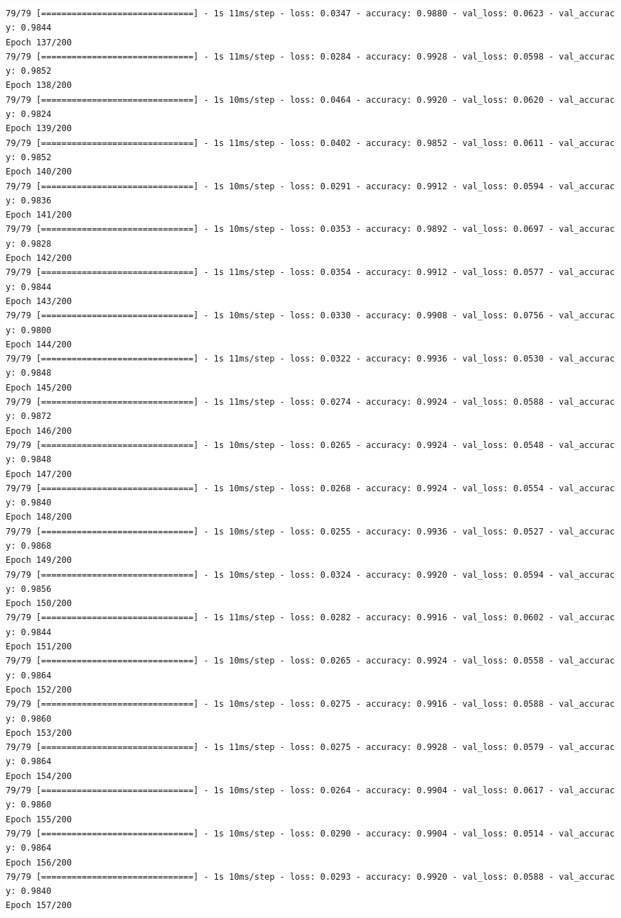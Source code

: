     79/79 [==============================] - 1s 11ms/step - loss: 0.0347 - accuracy: 0.9880 - val_loss: 0.0623 - val_accuracy: 0.9844
    Epoch 137/200
    79/79 [==============================] - 1s 11ms/step - loss: 0.0284 - accuracy: 0.9928 - val_loss: 0.0598 - val_accuracy: 0.9852
    Epoch 138/200
    79/79 [==============================] - 1s 10ms/step - loss: 0.0464 - accuracy: 0.9920 - val_loss: 0.0620 - val_accuracy: 0.9824
    Epoch 139/200
    79/79 [==============================] - 1s 11ms/step - loss: 0.0402 - accuracy: 0.9852 - val_loss: 0.0611 - val_accuracy: 0.9852
    Epoch 140/200
    79/79 [==============================] - 1s 10ms/step - loss: 0.0291 - accuracy: 0.9912 - val_loss: 0.0594 - val_accuracy: 0.9836
    Epoch 141/200
    79/79 [==============================] - 1s 10ms/step - loss: 0.0353 - accuracy: 0.9892 - val_loss: 0.0697 - val_accuracy: 0.9828
    Epoch 142/200
    79/79 [==============================] - 1s 11ms/step - loss: 0.0354 - accuracy: 0.9912 - val_loss: 0.0577 - val_accuracy: 0.9844
    Epoch 143/200
    79/79 [==============================] - 1s 10ms/step - loss: 0.0330 - accuracy: 0.9908 - val_loss: 0.0756 - val_accuracy: 0.9800
    Epoch 144/200
    79/79 [==============================] - 1s 11ms/step - loss: 0.0322 - accuracy: 0.9936 - val_loss: 0.0530 - val_accuracy: 0.9848
    Epoch 145/200
    79/79 [==============================] - 1s 11ms/step - loss: 0.0274 - accuracy: 0.9924 - val_loss: 0.0588 - val_accuracy: 0.9872
    Epoch 146/200
    79/79 [==============================] - 1s 10ms/step - loss: 0.0265 - accuracy: 0.9924 - val_loss: 0.0548 - val_accuracy: 0.9848
    Epoch 147/200
    79/79 [==============================] - 1s 10ms/step - loss: 0.0268 - accuracy: 0.9924 - val_loss: 0.0554 - val_accuracy: 0.9840
    Epoch 148/200
    79/79 [==============================] - 1s 10ms/step - loss: 0.0255 - accuracy: 0.9936 - val_loss: 0.0527 - val_accuracy: 0.9868
    Epoch 149/200
    79/79 [==============================] - 1s 10ms/step - loss: 0.0324 - accuracy: 0.9920 - val_loss: 0.0594 - val_accuracy: 0.9856
    Epoch 150/200
    79/79 [==============================] - 1s 11ms/step - loss: 0.0282 - accuracy: 0.9916 - val_loss: 0.0602 - val_accuracy: 0.9844
    Epoch 151/200
    79/79 [==============================] - 1s 10ms/step - loss: 0.0265 - accuracy: 0.9924 - val_loss: 0.0558 - val_accuracy: 0.9864
    Epoch 152/200
    79/79 [==============================] - 1s 10ms/step - loss: 0.0275 - accuracy: 0.9916 - val_loss: 0.0588 - val_accuracy: 0.9860
    Epoch 153/200
    79/79 [==============================] - 1s 11ms/step - loss: 0.0275 - accuracy: 0.9928 - val_loss: 0.0579 - val_accuracy: 0.9864
    Epoch 154/200
    79/79 [==============================] - 1s 10ms/step - loss: 0.0264 - accuracy: 0.9904 - val_loss: 0.0617 - val_accuracy: 0.9860
    Epoch 155/200
    79/79 [==============================] - 1s 10ms/step - loss: 0.0290 - accuracy: 0.9904 - val_loss: 0.0514 - val_accuracy: 0.9864
    Epoch 156/200
    79/79 [==============================] - 1s 10ms/step - loss: 0.0293 - accuracy: 0.9920 - val_loss: 0.0588 - val_accuracy: 0.9840
    Epoch 157/200